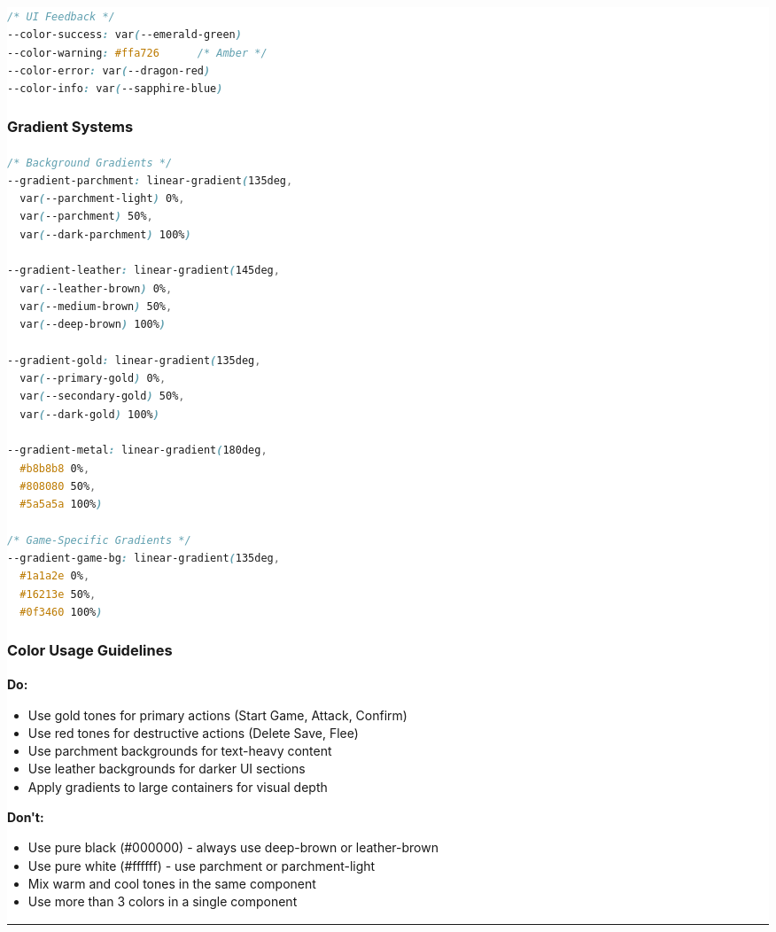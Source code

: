 ```css
/* UI Feedback */
--color-success: var(--emerald-green)
--color-warning: #ffa726      /* Amber */
--color-error: var(--dragon-red)
--color-info: var(--sapphire-blue)
```

### Gradient Systems

```css
/* Background Gradients */
--gradient-parchment: linear-gradient(135deg,
  var(--parchment-light) 0%,
  var(--parchment) 50%,
  var(--dark-parchment) 100%)

--gradient-leather: linear-gradient(145deg,
  var(--leather-brown) 0%,
  var(--medium-brown) 50%,
  var(--deep-brown) 100%)

--gradient-gold: linear-gradient(135deg,
  var(--primary-gold) 0%,
  var(--secondary-gold) 50%,
  var(--dark-gold) 100%)

--gradient-metal: linear-gradient(180deg,
  #b8b8b8 0%,
  #808080 50%,
  #5a5a5a 100%)

/* Game-Specific Gradients */
--gradient-game-bg: linear-gradient(135deg,
  #1a1a2e 0%,
  #16213e 50%,
  #0f3460 100%)
```

### Color Usage Guidelines

**Do:**
- Use gold tones for primary actions (Start Game, Attack, Confirm)
- Use red tones for destructive actions (Delete Save, Flee)
- Use parchment backgrounds for text-heavy content
- Use leather backgrounds for darker UI sections
- Apply gradients to large containers for visual depth

**Don't:**
- Use pure black (#000000) - always use deep-brown or leather-brown
- Use pure white (#ffffff) - use parchment or parchment-light
- Mix warm and cool tones in the same component
- Use more than 3 colors in a single component

---